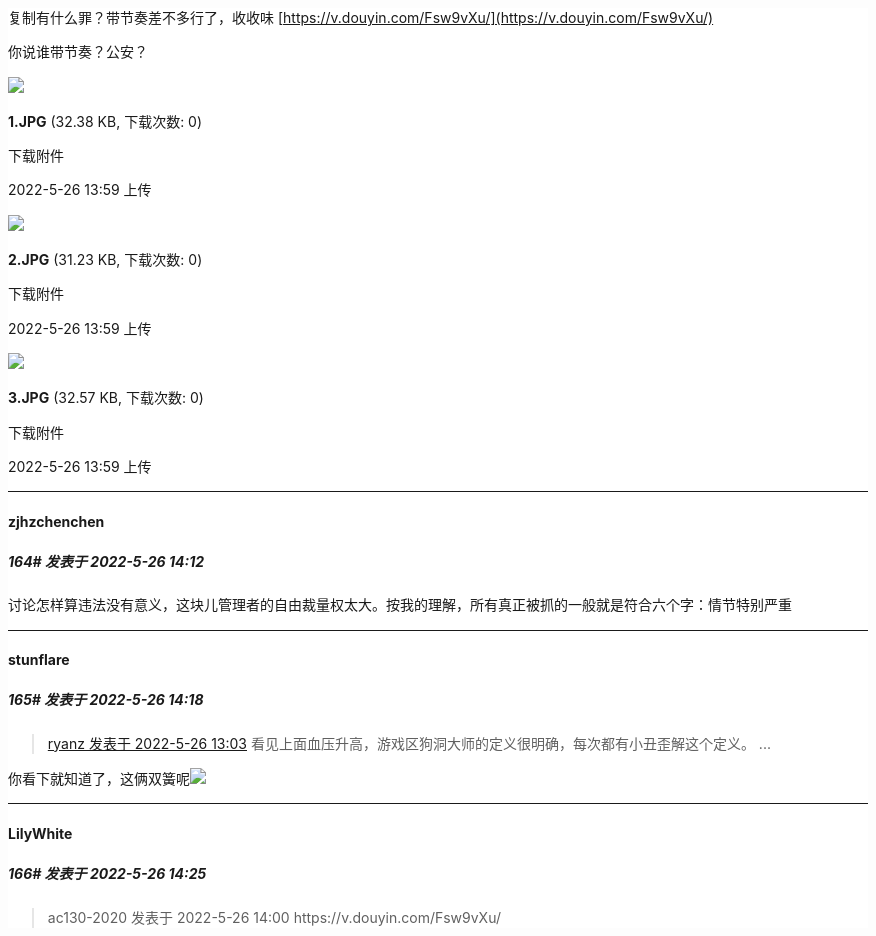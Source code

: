 复制有什么罪？带节奏差不多行了，收收味</blockquote>
[https://v.douyin.com/Fsw9vXu/](https://v.douyin.com/Fsw9vXu/)

你说谁带节奏？公安？

<img src="https://img.saraba1st.com/forum/202205/26/135944n2clelg7av2b222j.jpg" referrerpolicy="no-referrer">

<strong>1.JPG</strong> (32.38 KB, 下载次数: 0)

下载附件

2022-5-26 13:59 上传

<img src="https://img.saraba1st.com/forum/202205/26/135944kzt23lhlkdut2h5u.jpg" referrerpolicy="no-referrer">

<strong>2.JPG</strong> (31.23 KB, 下载次数: 0)

下载附件

2022-5-26 13:59 上传

<img src="https://img.saraba1st.com/forum/202205/26/135944datpc5peo2ujpoos.jpg" referrerpolicy="no-referrer">

<strong>3.JPG</strong> (32.57 KB, 下载次数: 0)

下载附件

2022-5-26 13:59 上传



*****

####  zjhzchenchen  
##### 164#       发表于 2022-5-26 14:12

讨论怎样算违法没有意义，这块儿管理者的自由裁量权太大。按我的理解，所有真正被抓的一般就是符合六个字：情节特别严重



*****

####  stunflare  
##### 165#       发表于 2022-5-26 14:18

<blockquote><a href="httphttps://bbs.saraba1st.com/2b/forum.php?mod=redirect&amp;goto=findpost&amp;pid=55997970&amp;ptid=2071452" target="_blank">ryanz 发表于 2022-5-26 13:03</a>
看见上面血压升高，游戏区狗洞大师的定义很明确，每次都有小丑歪解这个定义。 ...</blockquote>
你看下就知道了，这俩双簧呢<img src="https://static.saraba1st.com/image/smiley/face2017/015.png" referrerpolicy="no-referrer">



*****

####  LilyWhite  
##### 166#       发表于 2022-5-26 14:25

<blockquote>ac130-2020 发表于 2022-5-26 14:00
https://v.douyin.com/Fsw9vXu/
